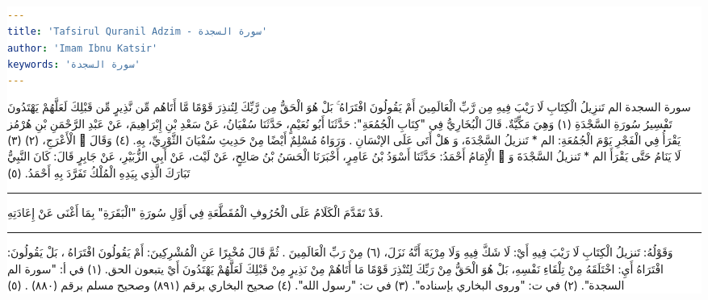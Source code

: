 ```yaml
---
title: 'Tafsirul Quranil Adzim - سورة السجدة'
author: 'Imam Ibnu Katsir'
keywords: 'سورة السجدة'
---
```


سورة السجدة
الم
تَنزِيلُ الْكِتَابِ لَا رَيْبَ فِيهِ مِن رَّبِّ الْعَالَمِينَ
أَمْ يَقُولُونَ افْتَرَاهُ ۚ بَلْ هُوَ الْحَقُّ مِن رَّبِّكَ لِتُنذِرَ قَوْمًا مَّا أَتَاهُم مِّن نَّذِيرٍ مِّن قَبْلِكَ لَعَلَّهُمْ يَهْتَدُونَ
تَفْسِيرُ سُورَةِ السَّجْدَةِ
(١)
وَهِيَ مَكِّيَّةٌ.
قَالَ الْبُخَارِيُّ فِي "كِتَابِ الْجُمُعَةِ": حَدَّثَنَا أَبُو نُعَيْمٍ، حَدَّثَنَا سُفْيَانُ، عَنْ سَعْدِ بْنِ إِبْرَاهِيمَ، عَنْ عَبْدِ الرَّحْمَنِ بْنِ هُرْمُز الْأَعْرَجِ،
(٢)
(٣)

يَقْرَأُ فِي الْفَجْرِ يَوْمَ الْجُمُعَةِ:
الم * تَنزيلُ
السَّجْدَةَ، وَ
هَلْ أَتَى عَلَى الإنْسَانِ
.
وَرَوَاهُ مُسْلِمٌ أَيْضًا مِنْ حَدِيثِ سُفْيَانَ الثَّوْرِيِّ، بِهِ.
(٤)
وَقَالَ الْإِمَامُ أَحْمَدُ: حَدَّثَنَا أَسْوَدُ بْنُ عَامِرٍ، أَخْبَرَنَا الْحَسَنُ بْنُ صَالِحٍ، عَنْ لَيْث، عَنْ أَبِي الزُّبَيْرِ، عَنْ جَابِرٍ قَالَ: كَانَ النَّبِيُّ

لَا يَنَامُ حَتَّى يَقْرَأَ
الم * تَنزيلُ
السَّجْدَةَ وَ
تَبَارَكَ الَّذِي بِيَدِهِ الْمُلْكُ
تَفَرَّدَ بِهِ أَحْمَدُ.
(٥)
* * *
قَدْ تَقَدَّمَ الْكَلَامُ عَلَى الْحُرُوفِ الْمُقَطَّعَةِ فِي أَوَّلِ سُورَةِ "الْبَقَرَةِ" بِمَا أَغْنَى عَنْ إِعَادَتِهِ.
* * *
وَقَوْلُهُ:
تَنزيلُ الْكِتَابِ لَا رَيْبَ فِيهِ
أَيْ: لَا شَكَّ فِيهِ وَلَا مِرْيَةَ أَنَّهُ نَزَلَ،
(٦)
مِنْ رَبِّ الْعَالَمِينَ
.
ثُمَّ قَالَ مُخْبِرًا عَنِ الْمُشْرِكِينَ:
أَمْ يَقُولُونَ افْتَرَاهُ
، بَلْ يَقُولُونَ:
افْتَرَاهُ
أَيِ: اخْتَلَقَهُ مِنْ تِلْقَاءِ نَفْسِهِ،
بَلْ هُوَ الْحَقُّ مِنْ رَبِّكَ لِتُنْذِرَ قَوْمًا مَا أَتَاهُمْ مِنْ نَذِيرٍ مِنْ قَبْلِكَ لَعَلَّهُمْ يَهْتَدُونَ
أَيْ يتبعون الحق.
(١)
في أ: "سورة الم السجدة".
(٢)
في ت: "وروى البخاري بإسناده".
(٣)
في ت: "رسول الله".
(٤)
صحيح البخاري برقم (٨٩١) وصحيح مسلم برقم (٨٨٠) .
(٥)